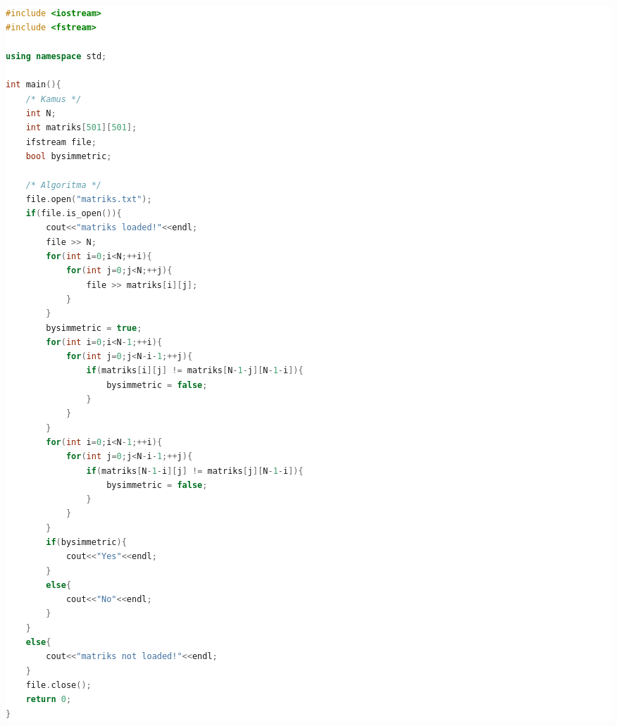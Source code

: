 ```cpp
#include <iostream>
#include <fstream>

using namespace std;

int main(){
	/* Kamus */
	int N;
	int matriks[501][501];
	ifstream file;
	bool bysimmetric;
	
	/* Algoritma */
	file.open("matriks.txt");
	if(file.is_open()){
		cout<<"matriks loaded!"<<endl;
		file >> N;
		for(int i=0;i<N;++i){
			for(int j=0;j<N;++j){
				file >> matriks[i][j];
			}
		}
		bysimmetric = true;
		for(int i=0;i<N-1;++i){
			for(int j=0;j<N-i-1;++j){
				if(matriks[i][j] != matriks[N-1-j][N-1-i]){
					bysimmetric = false;
				}
			}
		}
		for(int i=0;i<N-1;++i){
			for(int j=0;j<N-i-1;++j){
				if(matriks[N-1-i][j] != matriks[j][N-1-i]){
					bysimmetric = false;
				}
			}
		}
		if(bysimmetric){
			cout<<"Yes"<<endl;
		}
		else{
			cout<<"No"<<endl;
		}
	}
	else{
		cout<<"matriks not loaded!"<<endl;
	}
	file.close();
	return 0;
}
```
